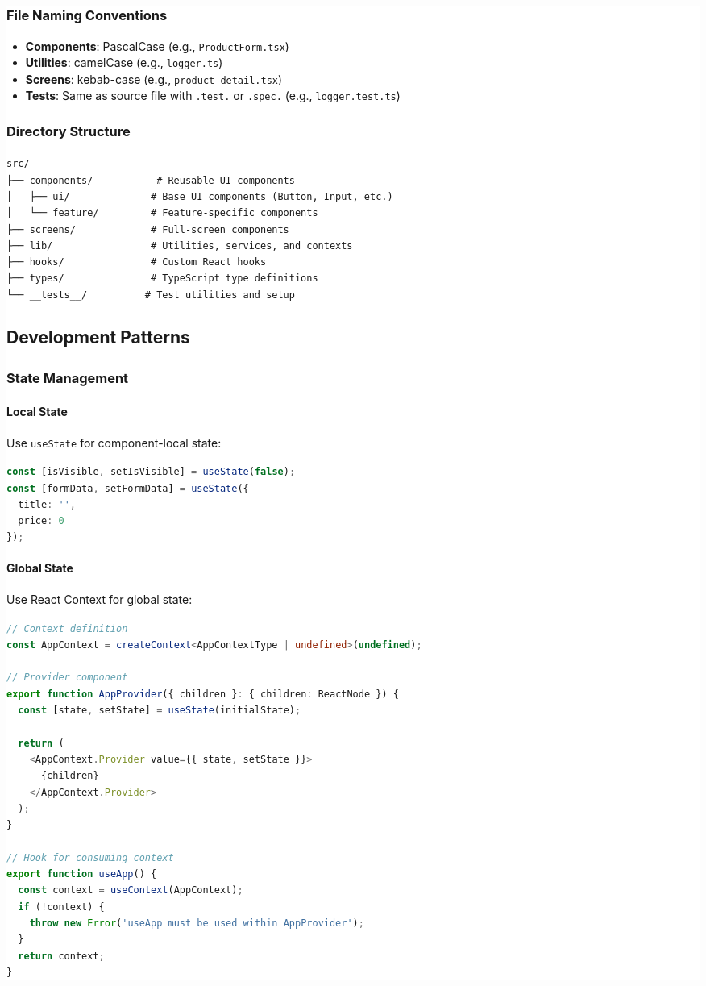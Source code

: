 ### File Naming Conventions

- **Components**: PascalCase (e.g., `ProductForm.tsx`)
- **Utilities**: camelCase (e.g., `logger.ts`)
- **Screens**: kebab-case (e.g., `product-detail.tsx`)
- **Tests**: Same as source file with `.test.` or `.spec.` (e.g., `logger.test.ts`)

### Directory Structure

```
src/
├── components/           # Reusable UI components
│   ├── ui/              # Base UI components (Button, Input, etc.)
│   └── feature/         # Feature-specific components
├── screens/             # Full-screen components
├── lib/                 # Utilities, services, and contexts
├── hooks/               # Custom React hooks
├── types/               # TypeScript type definitions
└── __tests__/          # Test utilities and setup
```

## Development Patterns

### State Management

#### Local State
Use `useState` for component-local state:

```typescript
const [isVisible, setIsVisible] = useState(false);
const [formData, setFormData] = useState({
  title: '',
  price: 0
});
```

#### Global State
Use React Context for global state:

```typescript
// Context definition
const AppContext = createContext<AppContextType | undefined>(undefined);

// Provider component
export function AppProvider({ children }: { children: ReactNode }) {
  const [state, setState] = useState(initialState);
  
  return (
    <AppContext.Provider value={{ state, setState }}>
      {children}
    </AppContext.Provider>
  );
}

// Hook for consuming context
export function useApp() {
  const context = useContext(AppContext);
  if (!context) {
    throw new Error('useApp must be used within AppProvider');
  }
  return context;
}
```
